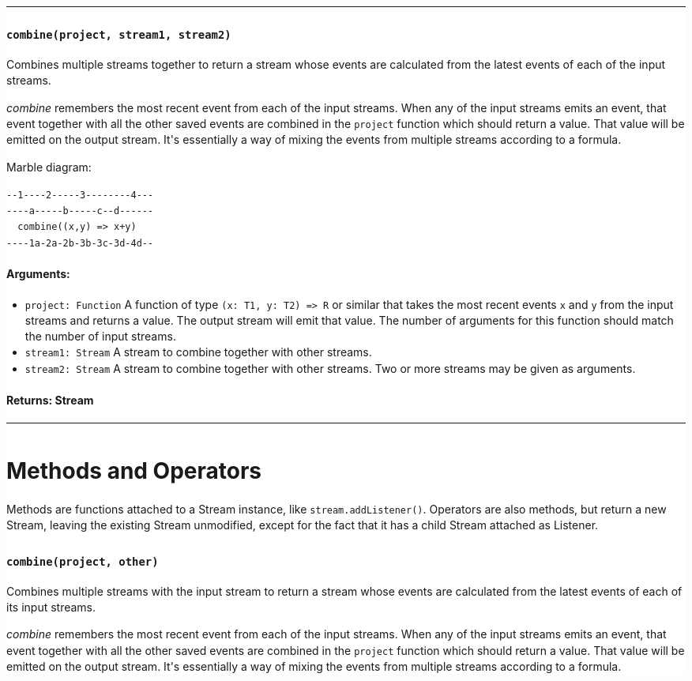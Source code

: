 - - -

### <a id="combine"></a> `combine(project, stream1, stream2)`

Combines multiple streams together to return a stream whose events are
calculated from the latest events of each of the input streams.

*combine* remembers the most recent event from each of the input streams.
When any of the input streams emits an event, that event together with all
the other saved events are combined in the `project` function which should
return a value. That value will be emitted on the output stream. It's
essentially a way of mixing the events from multiple streams according to a
formula.

Marble diagram:

```text
--1----2-----3--------4---
----a-----b-----c--d------
  combine((x,y) => x+y)
----1a-2a-2b-3b-3c-3d-4d--
```

#### Arguments:

- `project: Function` A function of type `(x: T1, y: T2) => R` or similar that takes the most recent events `x` and `y` from the input
streams and returns a value. The output stream will emit that value. The
number of arguments for this function should match the number of input
streams.
- `stream1: Stream` A stream to combine together with other streams.
- `stream2: Stream` A stream to combine together with other streams. Two or more streams may be given as arguments.

#### Returns:  Stream 

- - -


# Methods and Operators

Methods are functions attached to a Stream instance, like `stream.addListener()`. Operators are also methods, but return a new Stream, leaving the existing Stream unmodified, except for the fact that it has a child Stream attached as Listener.

### <a id="combine"></a> `combine(project, other)`

Combines multiple streams with the input stream to return a stream whose
events are calculated from the latest events of each of its input streams.

*combine* remembers the most recent event from each of the input streams.
When any of the input streams emits an event, that event together with all
the other saved events are combined in the `project` function which should
return a value. That value will be emitted on the output stream. It's
essentially a way of mixing the events from multiple streams according to a
formula.
